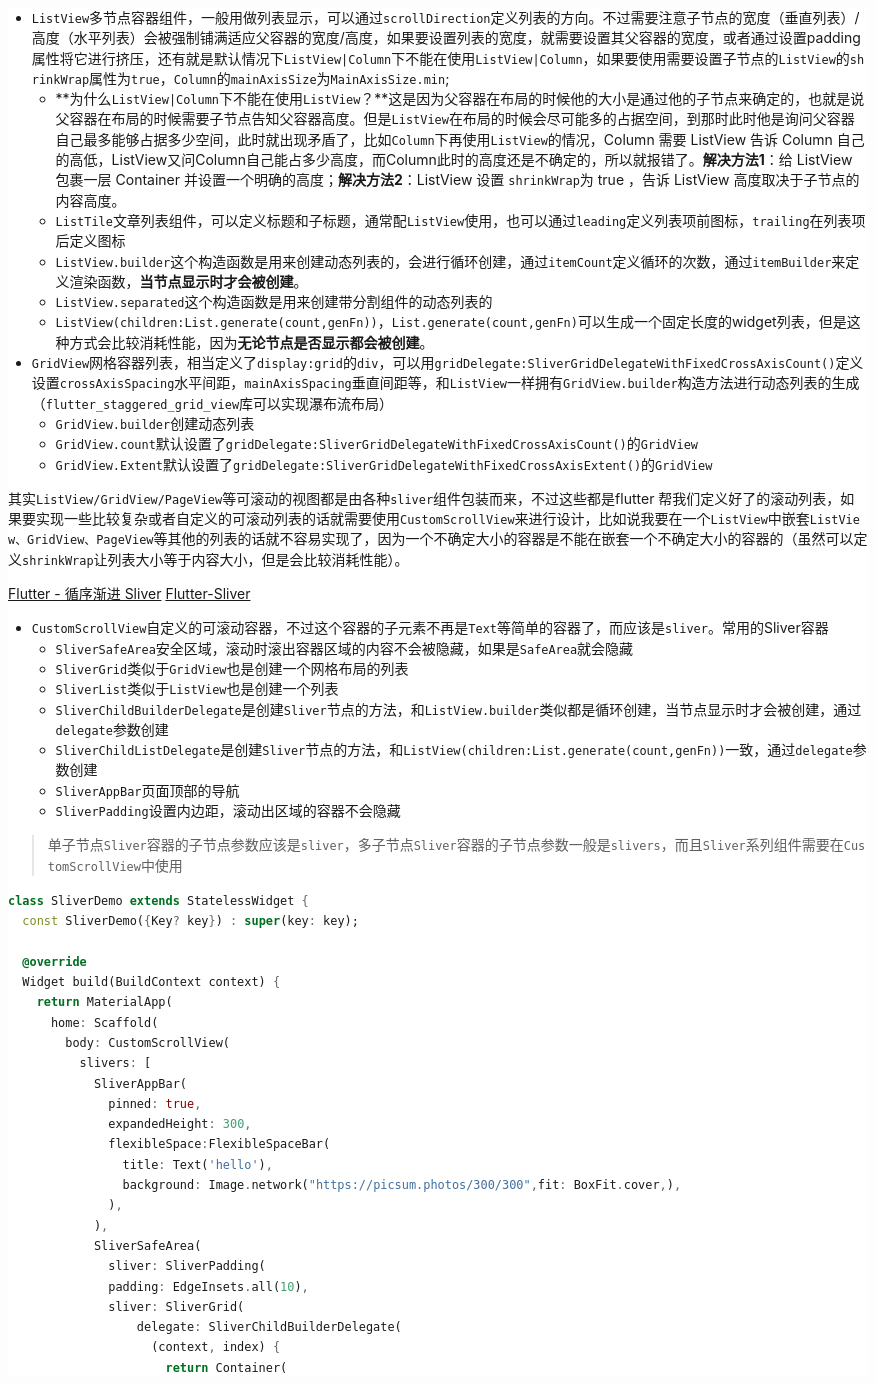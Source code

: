 + `ListView`多节点容器组件，一般用做列表显示，可以通过`scrollDirection`定义列表的方向。不过需要注意子节点的宽度（垂直列表）/高度（水平列表）会被强制铺满适应父容器的宽度/高度，如果要设置列表的宽度，就需要设置其父容器的宽度，或者通过设置padding属性将它进行挤压，还有就是默认情况下`ListView|Column`下不能在使用`ListView|Column`，如果要使用需要设置子节点的`ListView`的`shrinkWrap`属性为`true`，`Column`的`mainAxisSize`为`MainAxisSize.min`;
  + **为什么`ListView|Column`下不能在使用`ListView`？**这是因为父容器在布局的时候他的大小是通过他的子节点来确定的，也就是说父容器在布局的时候需要子节点告知父容器高度。但是`ListView`在布局的时候会尽可能多的占据空间，到那时此时他是询问父容器自己最多能够占据多少空间，此时就出现矛盾了，比如`Column`下再使用`ListView`的情况，Column 需要 ListView 告诉 Column 自己的高低，ListView又问Column自己能占多少高度，而Column此时的高度还是不确定的，所以就报错了。**解决方法1**：给 ListView 包裹一层 Container 并设置一个明确的高度；**解决方法2**：ListView 设置 `shrinkWrap`为 true ，告诉 ListView 高度取决于子节点的内容高度。
  + `ListTile`文章列表组件，可以定义标题和子标题，通常配`ListView`使用，也可以通过`leading`定义列表项前图标，`trailing`在列表项后定义图标
  + `ListView.builder`这个构造函数是用来创建动态列表的，会进行循环创建，通过`itemCount`定义循环的次数，通过`itemBuilder`来定义渲染函数，**当节点显示时才会被创建**。
  + `ListView.separated`这个构造函数是用来创建带分割组件的动态列表的
  + `ListView(children:List.generate(count,genFn))`，`List.generate(count,genFn)`可以生成一个固定长度的widget列表，但是这种方式会比较消耗性能，因为**无论节点是否显示都会被创建**。
+ `GridView`网格容器列表，相当定义了`display:grid`的`div`，可以用`gridDelegate:SliverGridDelegateWithFixedCrossAxisCount()`定义设置`crossAxisSpacing`水平间距，`mainAxisSpacing`垂直间距等，和`ListView`一样拥有`GridView.builder`构造方法进行动态列表的生成（`flutter_staggered_grid_view`库可以实现瀑布流布局）
  + `GridView.builder`创建动态列表
  + `GridView.count`默认设置了`gridDelegate:SliverGridDelegateWithFixedCrossAxisCount()`的`GridView`
  + `GridView.Extent`默认设置了`gridDelegate:SliverGridDelegateWithFixedCrossAxisExtent()`的`GridView`

其实`ListView/GridView/PageView`等可滚动的视图都是由各种`sliver`组件包装而来，不过这些都是flutter 帮我们定义好了的滚动列表，如果要实现一些比较复杂或者自定义的可滚动列表的话就需要使用`CustomScrollView`来进行设计，比如说我要在一个`ListView`中嵌套`ListView、GridView、PageView`等其他的列表的话就不容易实现了，因为一个不确定大小的容器是不能在嵌套一个不确定大小的容器的（虽然可以定义`shrinkWrap`让列表大小等于内容大小，但是会比较消耗性能）。

[Flutter - 循序渐进 Sliver](https://juejin.cn/post/6844904155195129864)       [Flutter-Sliver](https://www.jianshu.com/p/c892587fed97)

+ `CustomScrollView`自定义的可滚动容器，不过这个容器的子元素不再是`Text`等简单的容器了，而应该是`sliver`。常用的Sliver容器
  + `SliverSafeArea`安全区域，滚动时滚出容器区域的内容不会被隐藏，如果是`SafeArea`就会隐藏
  + `SliverGrid`类似于`GridView`也是创建一个网格布局的列表
  + `SliverList`类似于`ListView`也是创建一个列表
  + `SliverChildBuilderDelegate`是创建`Sliver`节点的方法，和`ListView.builder`类似都是循环创建，当节点显示时才会被创建，通过`delegate`参数创建
  + `SliverChildListDelegate`是创建`Sliver`节点的方法，和`ListView(children:List.generate(count,genFn))`一致，通过`delegate`参数创建
  + `SliverAppBar`页面顶部的导航
  + `SliverPadding`设置内边距，滚动出区域的容器不会隐藏

> 单子节点`Sliver`容器的子节点参数应该是`sliver`，多子节点`Sliver`容器的子节点参数一般是`slivers`，而且`Sliver`系列组件需要在`CustomScrollView`中使用

```dart
class SliverDemo extends StatelessWidget {
  const SliverDemo({Key? key}) : super(key: key);

  @override
  Widget build(BuildContext context) {
    return MaterialApp(
      home: Scaffold(
        body: CustomScrollView(
          slivers: [
            SliverAppBar(
              pinned: true,
              expandedHeight: 300,
              flexibleSpace:FlexibleSpaceBar(
                title: Text('hello'),
                background: Image.network("https://picsum.photos/300/300",fit: BoxFit.cover,),
              ),
            ),
            SliverSafeArea(
              sliver: SliverPadding(
              padding: EdgeInsets.all(10),
              sliver: SliverGrid(
                  delegate: SliverChildBuilderDelegate(
                    (context, index) {
                      return Container(
```